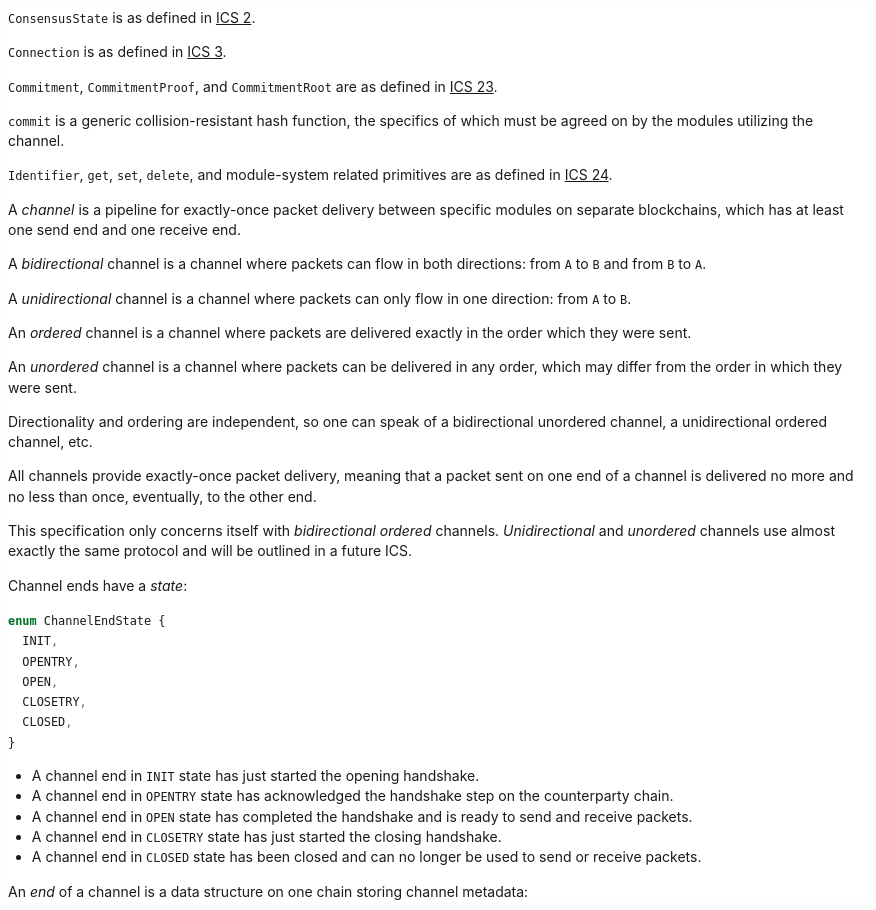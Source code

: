 `ConsensusState` is as defined in [ICS 2](../ics-2-consensus-verification).

`Connection` is as defined in [ICS 3](../ics-3-connection-semantics).

`Commitment`, `CommitmentProof`, and `CommitmentRoot` are as defined in [ICS 23](../ics-23-vector-commitments).

`commit` is a generic collision-resistant hash function, the specifics of which must be agreed on by the modules utilizing the channel.

`Identifier`, `get`, `set`, `delete`, and module-system related primitives are as defined in [ICS 24](../ics-24-host-requirements).

A *channel* is a pipeline for exactly-once packet delivery between specific modules on separate blockchains, which has at least one send end and one receive end.

A *bidirectional* channel is a channel where packets can flow in both directions: from `A` to `B` and from `B` to `A`.

A *unidirectional* channel is a channel where packets can only flow in one direction: from `A` to `B`.

An *ordered* channel is a channel where packets are delivered exactly in the order which they were sent.

An *unordered* channel is a channel where packets can be delivered in any order, which may differ from the order in which they were sent.

Directionality and ordering are independent, so one can speak of a bidirectional unordered channel, a unidirectional ordered channel, etc.

All channels provide exactly-once packet delivery, meaning that a packet sent on one end of a channel is delivered no more and no less than once, eventually, to the other end.

This specification only concerns itself with *bidirectional ordered* channels. *Unidirectional* and *unordered* channels use almost exactly the same protocol and will be outlined in a future ICS.

Channel ends have a *state*:

```typescript
enum ChannelEndState {
  INIT,
  OPENTRY,
  OPEN,
  CLOSETRY,
  CLOSED,
}
```

- A channel end in `INIT` state has just started the opening handshake.
- A channel end in `OPENTRY` state has acknowledged the handshake step on the counterparty chain.
- A channel end in `OPEN` state has completed the handshake and is ready to send and receive packets.
- A channel end in `CLOSETRY` state has just started the closing handshake.
- A channel end in `CLOSED` state has been closed and can no longer be used to send or receive packets.

An *end* of a channel is a data structure on one chain storing channel metadata:
